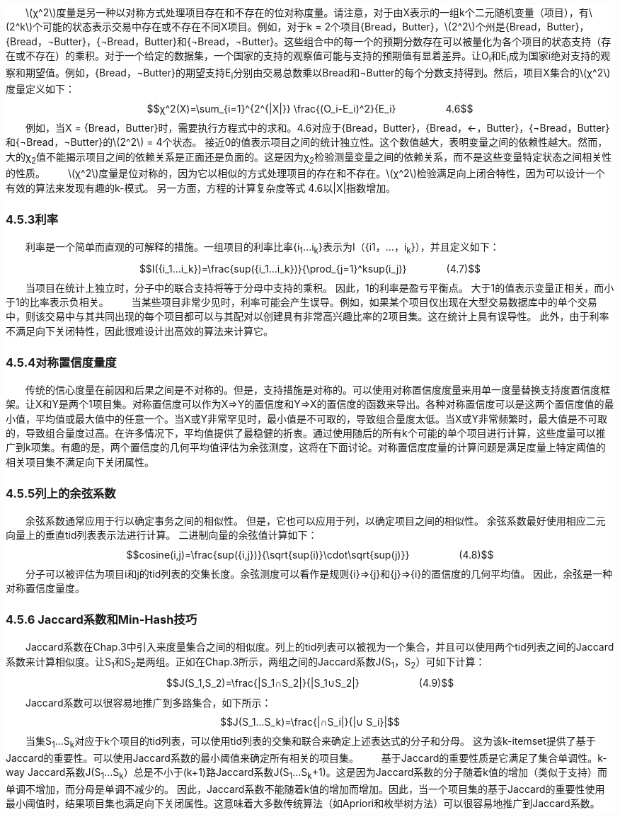 　　\\(χ^2\\)度量是另一种以对称方式处理项目存在和不存在的位对称度量。请注意，对于由X表示的一组k个二元随机变量（项目），有\\(2^k\\)个可能的状态表示交易中存在或不存在不同X项目。例如，对于k = 2个项目{Bread，Butter}，\\(2^2\\)个州是{Bread，Butter}，{Bread，¬Butter}，{¬Bread，Butter}和{¬Bread，¬Butter}。这些组合中的每一个的预期分数存在可以被量化为各个项目的状态支持（存在或不存在）的乘积。对于一个给定的数据集，一个国家的支持的观察值可能与支持的预期值有显着差异。让O<sub>i</sub>和E<sub>i</sub>成为国家i绝对支持的观察和期望值。例如，{Bread，¬Butter}的期望支持E<sub>i</sub>分别由交易总数乘以Bread和¬Butter的每个分数支持得到。然后，项目X集合的\\(χ^2\\)度量定义如下：
$$χ^2(X)=\sum_{i=1}^{2^{|X|}} \frac{(O_i-E_i)^2}{E_i}　　　　　4.6$$
　　例如，当X = {Bread，Butter}时，需要执行方程式中的求和。4.6对应于{Bread，Butter}，{Bread，←，Butter}，{¬Bread，Butter}和{¬Bread，¬Butter}的\\(2^2\\) = 4个状态。 接近0的值表示项目之间的统计独立性。这个数值越大，表明变量之间的依赖性越大。然而，大的χ<sub>2</sub>值不能揭示项目之间的依赖关系是正面还是负面的。这是因为χ<sub>2</sub>检验测量变量之间的依赖关系，而不是这些变量特定状态之间相关性的性质。
　　\\(χ^2\\)度量是位对称的，因为它以相似的方式处理项目的存在和不存在。\\(χ^2\\)检验满足向上闭合特性，因为可以设计一个有效的算法来发现有趣的k-模式。 另一方面，方程的计算复杂度等式 4.6以|X|指数增加。
### 4.5.3利率
　　利率是一个简单而直观的可解释的措施。一组项目的利率比率{i<sub>1</sub>...i<sub>k</sub>}表示为I（{i1，...，i<sub>k</sub>}），并且定义如下：
$$I({i_1...i_k})=\frac{sup({i_1...i_k})}{\prod_{j=1}^ksup(i_j)}　　　　(4.7)$$
　　当项目在统计上独立时，分子中的联合支持将等于分母中支持的乘积。 因此，1的利率是盈亏平衡点。 大于1的值表示变量正相关，而小于1的比率表示负相关。
　　当某些项目非常少见时，利率可能会产生误导。例如，如果某个项目仅出现在大型交易数据库中的单个交易中，则该交易中与其共同出现的每个项目都可以与其配对以创建具有非常高兴趣比率的2项目集。这在统计上具有误导性。 此外，由于利率不满足向下关闭特性，因此很难设计出高效的算法来计算它。
### 4.5.4对称置信度量度
　　传统的信心度量在前因和后果之间是不对称的。但是，支持措施是对称的。可以使用对称置信度度量来用单一度量替换支持度置信度框架。让X和Y是两个1项目集。对称置信度可以作为X⇒Y的置信度和Y⇒X的置信度的函数来导出。各种对称置信度可以是这两个置信度值的最小值，平均值或最大值中的任意一个。当X或Y非常罕见时，最小值是不可取的，导致组合量度太低。当X或Y非常频繁时，最大值是不可取的，导致组合量度过高。在许多情况下，平均值提供了最稳健的折衷。通过使用随后的所有k个可能的单个项目进行计算，这些度量可以推广到k项集。有趣的是，两个置信度的几何平均值评估为余弦测度，这将在下面讨论。对称置信度度量的计算问题是满足度量上特定阈值的相关项目集不满足向下关闭属性。
### 4.5.5列上的余弦系数
　　余弦系数通常应用于行以确定事务之间的相似性。 但是，它也可以应用于列，以确定项目之间的相似性。 余弦系数最好使用相应二元向量上的垂直tid列表表示法进行计算。 二进制向量的余弦值计算如下：
$$cosine(i,j)=\frac{sup({i,j})}{\sqrt{sup(i)}\cdot\sqrt{sup(j)}}　　　　　(4.8)$$
　　分子可以被评估为项目i和j的tid列表的交集长度。余弦测度可以看作是规则{i}⇒{j}和{j}⇒{i}的置信度的几何平均值。 因此，余弦是一种对称置信度量度。
### 4.5.6 Jaccard系数和Min-Hash技巧
　　Jaccard系数在Chap.3中引入来度量集合之间的相似度。列上的tid列表可以被视为一个集合，并且可以使用两个tid列表之间的Jaccard系数来计算相似度。让S<sub>1</sub>和S<sub>2</sub>是两组。正如在Chap.3所示，两组之间的Jaccard系数J(S<sub>1</sub>，S<sub>2</sub>）可如下计算：
$$J(S_1,S_2)=\frac{|S_1∩S_2|}{|S_1∪S_2|}　　　　　　(4.9)$$
　　Jaccard系数可以很容易地推广到多路集合，如下所示：
$$J(S_1...S_k)=\frac{|∩S_i|}{|∪ S_i}|$$
　　当集S<sub>1</sub>...S<sub>k</sub>对应于k个项目的tid列表，可以使用tid列表的交集和联合来确定上述表达式的分子和分母。 这为该k-itemset提供了基于Jaccard的重要性。可以使用Jaccard系数的最小阈值来确定所有相关的项目集。
　　基于Jaccard的重要性质是它满足了集合单调性。k-way Jaccard系数J(S<sub>1</sub>...S<sub>k</sub>）总是不小于(k+1)路Jaccard系数J(S<sub>1</sub>...S<sub>k</sub>+1)。这是因为Jaccard系数的分子随着k值的增加（类似于支持）而单调不增加，而分母是单调不减少的。 因此，Jaccard系数不能随着k值的增加而增加。因此，当一个项目集的基于Jaccard的重要性使用最小阈值时，结果项目集也满足向下关闭属性。这意味着大多数传统算法（如Apriori和枚举树方法）可以很容易地推广到Jaccard系数。
